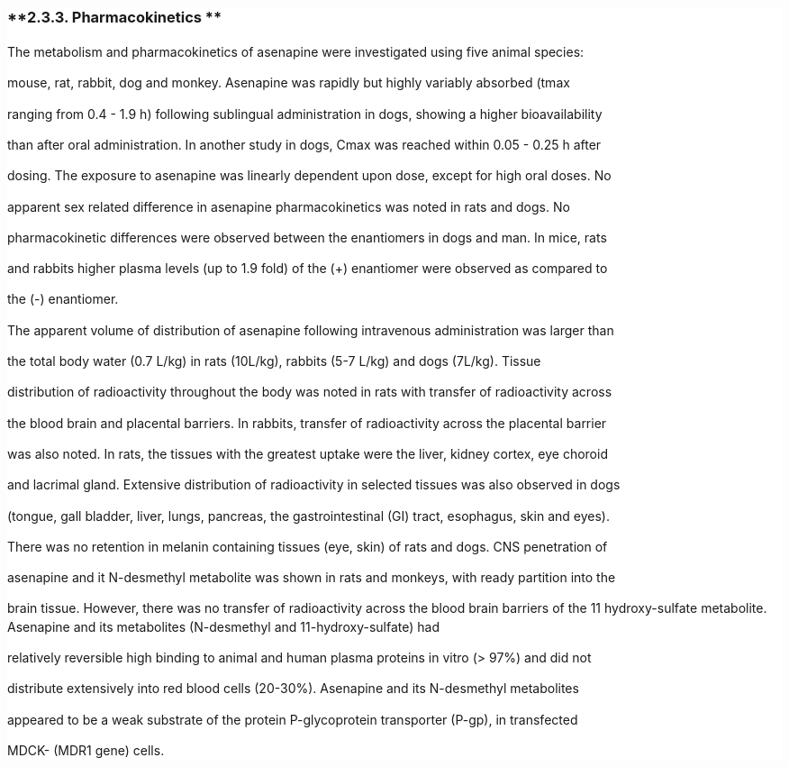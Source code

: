 ### **2.3.3. Pharmacokinetics **

The metabolism and pharmacokinetics of asenapine were investigated using five animal species:

mouse, rat, rabbit, dog and monkey. Asenapine was rapidly but highly variably absorbed (tmax

ranging from 0.4 - 1.9 h) following sublingual administration in dogs, showing a higher bioavailability

than after oral administration. In another study in dogs, Cmax was reached within 0.05 - 0.25 h after

dosing. The exposure to asenapine was linearly dependent upon dose, except for high oral doses. No

apparent sex related difference in asenapine pharmacokinetics was noted in rats and dogs. No

pharmacokinetic differences were observed between the enantiomers in dogs and man. In mice, rats

and rabbits higher plasma levels (up to 1.9 fold) of the (+) enantiomer were observed as compared to

the (-) enantiomer.

The apparent volume of distribution of asenapine following intravenous administration was larger than

the total body water (0.7 L/kg) in rats (10L/kg), rabbits (5-7 L/kg) and dogs (7L/kg). Tissue

distribution of radioactivity throughout the body was noted in rats with transfer of radioactivity across

the blood brain and placental barriers. In rabbits, transfer of radioactivity across the placental barrier

was also noted. In rats, the tissues with the greatest uptake were the liver, kidney cortex, eye choroid

and lacrimal gland. Extensive distribution of radioactivity in selected tissues was also observed in dogs

(tongue, gall bladder, liver, lungs, pancreas, the gastrointestinal (GI) tract, esophagus, skin and eyes).

There was no retention in melanin containing tissues (eye, skin) of rats and dogs. CNS penetration of

asenapine and it N-desmethyl metabolite was shown in rats and monkeys, with ready partition into the

brain tissue. However, there was no transfer of radioactivity across the blood brain barriers of the 11
hydroxy-sulfate metabolite. Asenapine and its metabolites (N-desmethyl and 11-hydroxy-sulfate) had

relatively reversible high binding to animal and human plasma proteins in vitro (> 97%) and did not

distribute extensively into red blood cells (20-30%). Asenapine and its N-desmethyl metabolites

appeared to be a weak substrate of the protein P-glycoprotein transporter (P-gp), in transfected

MDCK- (MDR1 gene) cells.
